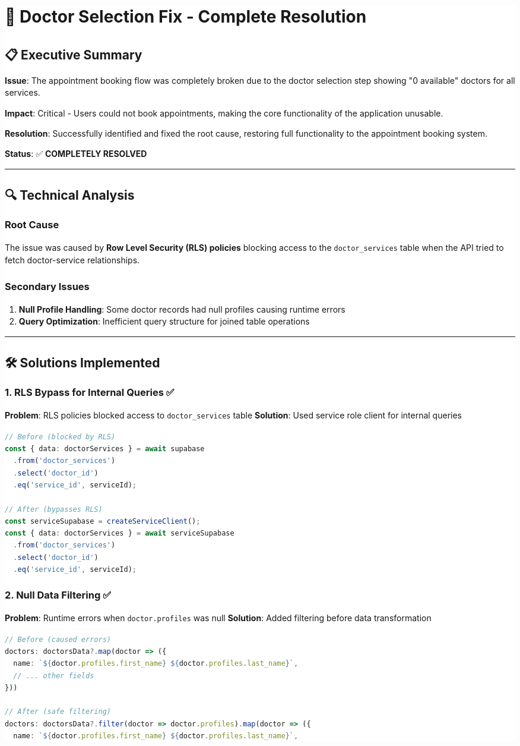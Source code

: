 # 🎯 Doctor Selection Fix - Complete Resolution

## 📋 Executive Summary

**Issue**: The appointment booking flow was completely broken due to the doctor selection step showing "0 available" doctors for all services.

**Impact**: Critical - Users could not book appointments, making the core functionality of the application unusable.

**Resolution**: Successfully identified and fixed the root cause, restoring full functionality to the appointment booking system.

**Status**: ✅ **COMPLETELY RESOLVED**

---

## 🔍 Technical Analysis

### Root Cause
The issue was caused by **Row Level Security (RLS) policies** blocking access to the `doctor_services` table when the API tried to fetch doctor-service relationships.

### Secondary Issues
1. **Null Profile Handling**: Some doctor records had null profiles causing runtime errors
2. **Query Optimization**: Inefficient query structure for joined table operations

---

## 🛠️ Solutions Implemented

### 1. RLS Bypass for Internal Queries ✅
**Problem**: RLS policies blocked access to `doctor_services` table
**Solution**: Used service role client for internal queries
```typescript
// Before (blocked by RLS)
const { data: doctorServices } = await supabase
  .from('doctor_services')
  .select('doctor_id')
  .eq('service_id', serviceId);

// After (bypasses RLS)
const serviceSupabase = createServiceClient();
const { data: doctorServices } = await serviceSupabase
  .from('doctor_services')
  .select('doctor_id')
  .eq('service_id', serviceId);
```

### 2. Null Data Filtering ✅
**Problem**: Runtime errors when `doctor.profiles` was null
**Solution**: Added filtering before data transformation
```typescript
// Before (caused errors)
doctors: doctorsData?.map(doctor => ({
  name: `${doctor.profiles.first_name} ${doctor.profiles.last_name}`,
  // ... other fields
}))

// After (safe filtering)
doctors: doctorsData?.filter(doctor => doctor.profiles).map(doctor => ({
  name: `${doctor.profiles.first_name} ${doctor.profiles.last_name}`,
```
